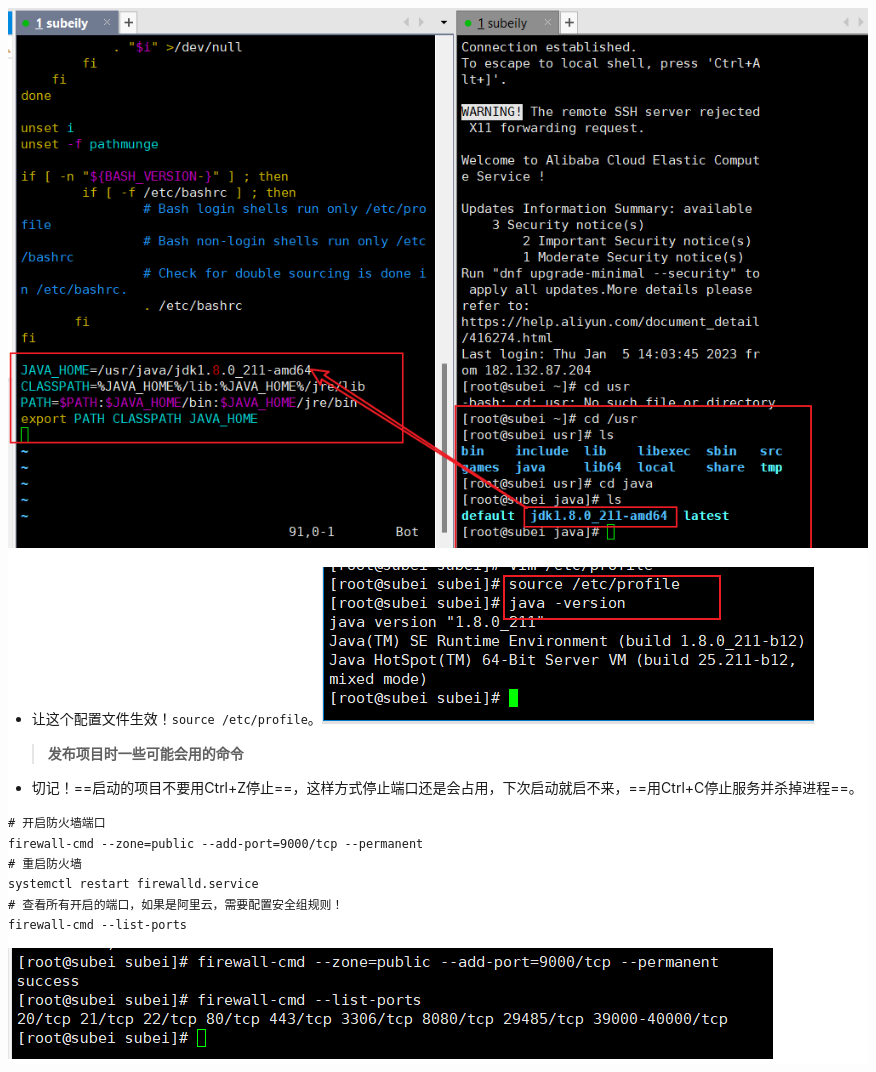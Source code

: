 ![image-20230105151648390](Linux/image-20230105151648390.png)

- 让这个配置文件生效！`source /etc/profile`。![image-20230105152028420](Linux/image-20230105152028420.png)

> **发布项目时一些可能会用的命令**

- 切记！==启动的项目不要用Ctrl+Z停止==，这样方式停止端口还是会占用，下次启动就启不来，==用Ctrl+C停止服务并杀掉进程==。

```shell
# 开启防火墙端口
firewall-cmd --zone=public --add-port=9000/tcp --permanent
# 重启防火墙
systemctl restart firewalld.service
# 查看所有开启的端口，如果是阿里云，需要配置安全组规则！
firewall-cmd --list-ports
```

![image-20230105153753999](Linux/image-20230105153753999.png)
